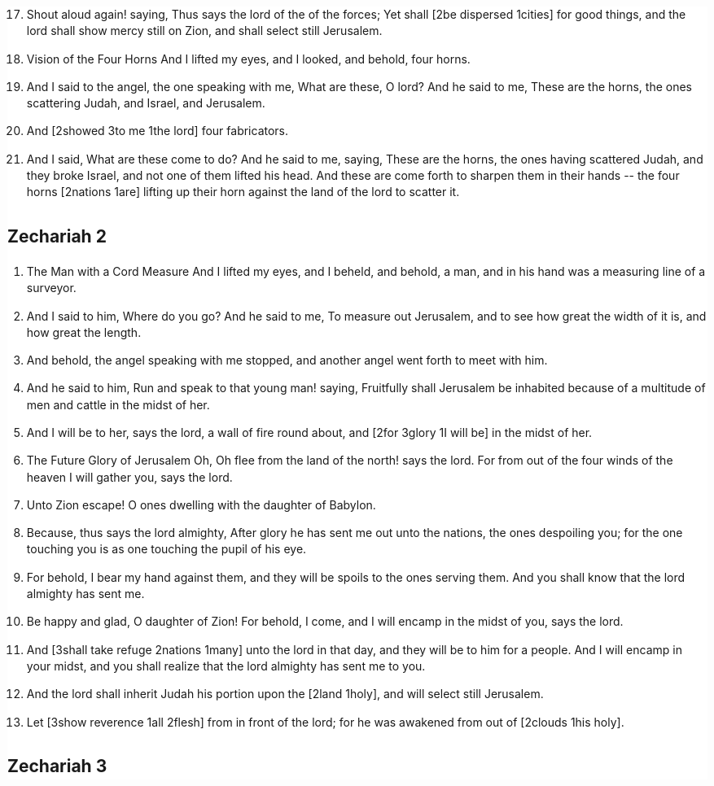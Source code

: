 17. Shout aloud again! saying, Thus says the lord of the of the forces; Yet shall [2be dispersed 1cities] for good things, and the lord shall show mercy still  on Zion, and shall select still  Jerusalem. 

18.  Vision of the Four Horns And I lifted  my eyes, and I looked, and behold, four horns.

19. And I said to the angel, the one speaking with me, What are these, O lord? And he said to me, These are the horns, the ones scattering  Judah, and  Israel, and  Jerusalem.

20. And [2showed 3to me 1the lord] four fabricators.

21. And I said, What are these come to do? And he said to me, saying, These are the horns, the ones having scattered  Judah, and  they broke Israel, and not one of them lifted his head. And these are come forth  to sharpen them in their hands -- the four horns [2nations 1are] lifting up their horn against the land of the lord  to scatter it.  

## Zechariah 2

1.  The Man with a Cord Measure And I lifted  my eyes, and I beheld, and behold, a man, and in  his hand was a measuring line of a surveyor.

2. And I said to him, Where do you go? And he said to me,  To measure out  Jerusalem, and to see how great the width of it is, and how great the length.

3. And behold, the angel  speaking with me stopped, and another angel went forth to meet with him.

4. And he said to him, Run and speak to  that young man! saying, Fruitfully shall Jerusalem be inhabited because of a multitude of men and cattle in the midst of her.

5. And I will be to her, says the lord, a wall of fire round about, and [2for 3glory 1I will be] in the midst of her. 

6.  The Future Glory of Jerusalem Oh, Oh flee from the land of the north! says the lord. For from out of the four winds of the heaven I will gather you, says the lord.

7. Unto Zion escape! O ones dwelling with the daughter of Babylon.

8. Because, thus says the lord almighty, After glory he has sent me out unto the nations, the ones despoiling you; for the one touching you is as  one touching the pupil  of his eye.

9. For behold, I bear  my hand against them, and they will be spoils to the ones serving them. And you shall know that the lord almighty has sent me.

10. Be happy and glad, O daughter of Zion! For behold, I come, and I will encamp in the midst of you, says the lord.

11. And [3shall take refuge 2nations 1many] unto the lord in  that day, and they will be to him for a people. And I will encamp in your midst, and you shall realize that the lord almighty has sent me to you.

12. And the lord shall inherit  Judah  his portion upon the [2land  1holy], and will select still  Jerusalem.

13. Let [3show reverence 1all 2flesh] from in front of the lord; for he was awakened from out of [2clouds 1his holy].  

## Zechariah 3
